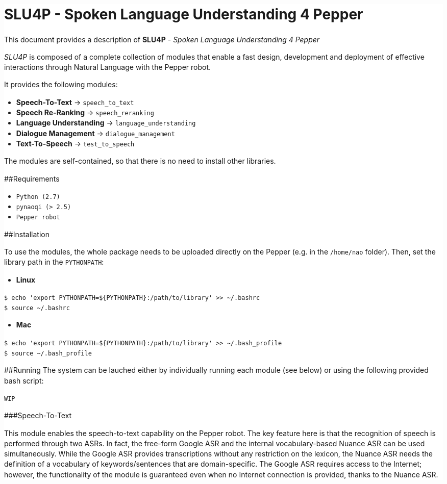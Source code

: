 # SLU4P - Spoken Language Understanding 4 Pepper

This document provides a description of **SLU4P** - *Spoken Language
Understanding 4 Pepper*

*SLU4P* is composed of a complete collection of
modules that enable a fast design, development and deployment
of effective interactions through Natural Language with the Pepper robot.



It provides the following modules:
 
 * **Speech-To-Text** -> ``speech_to_text``
 * **Speech Re-Ranking** -> ``speech_reranking``
 * **Language Understanding** -> ``language_understanding``
 * **Dialogue Management** -> ``dialogue_management``
 * **Text-To-Speech** -> ``test_to_speech``

The modules are self-contained, so that there is no need to install other libraries.

##Requirements
 * `Python (2.7)`
 * `pynaoqi (> 2.5)`
 * `Pepper robot`
 
##Installation

To use the modules, the whole package needs to be uploaded directly on the Pepper (e.g. in the `/home/nao` folder). Then, set the library path in the `PYTHONPATH`:

 * **Linux**
 
```
$ echo 'export PYTHONPATH=${PYTHONPATH}:/path/to/library' >> ~/.bashrc
$ source ~/.bashrc
```
 
 * **Mac**
 
```
$ echo 'export PYTHONPATH=${PYTHONPATH}:/path/to/library' >> ~/.bash_profile
$ source ~/.bash_profile
```

##Running
The system can be lauched either by individually running each module (see below) or using the following provided bash script:

```
WIP
```

###Speech-To-Text

This module enables the speech-to-text capability on the Pepper robot.
The key feature here is that the recognition of speech is performed through two ASRs. In fact, the free-form Google ASR and the internal vocabulary-based Nuance ASR can be used simultaneously. While the Google ASR provides transcriptions without any restriction on the lexicon, the Nuance ASR needs the definition of a vocabulary of keywords/sentences that are domain-specific.
The Google ASR requires access to the Internet; however, the functionality of the module is guaranteed even when no Internet connection is provided, thanks to the Nuance ASR.
